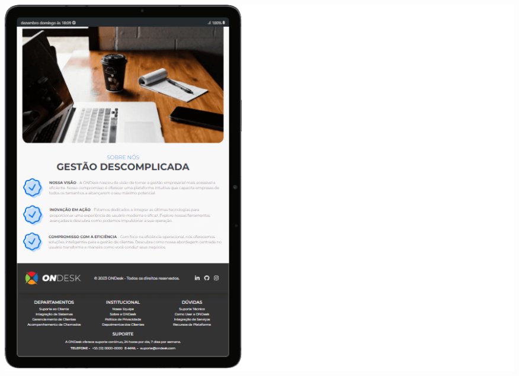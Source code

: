 <img src="https://github.com/gui-bus/ONDesk/blob/main/github/tablet_03.png" alt="tablet" width="400" />
